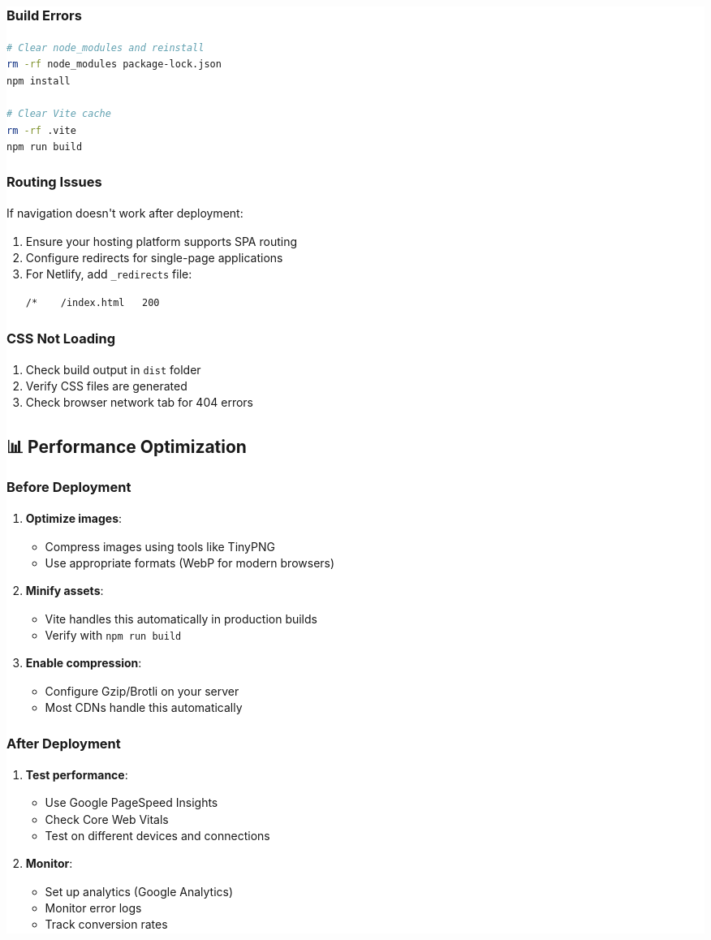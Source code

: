### Build Errors
```bash
# Clear node_modules and reinstall
rm -rf node_modules package-lock.json
npm install

# Clear Vite cache
rm -rf .vite
npm run build
```

### Routing Issues
If navigation doesn't work after deployment:
1. Ensure your hosting platform supports SPA routing
2. Configure redirects for single-page applications
3. For Netlify, add `_redirects` file:
   ```
   /*    /index.html   200
   ```

### CSS Not Loading
1. Check build output in `dist` folder
2. Verify CSS files are generated
3. Check browser network tab for 404 errors

## 📊 Performance Optimization

### Before Deployment
1. **Optimize images**:
   - Compress images using tools like TinyPNG
   - Use appropriate formats (WebP for modern browsers)

2. **Minify assets**:
   - Vite handles this automatically in production builds
   - Verify with `npm run build`

3. **Enable compression**:
   - Configure Gzip/Brotli on your server
   - Most CDNs handle this automatically

### After Deployment
1. **Test performance**:
   - Use Google PageSpeed Insights
   - Check Core Web Vitals
   - Test on different devices and connections

2. **Monitor**:
   - Set up analytics (Google Analytics)
   - Monitor error logs
   - Track conversion rates
